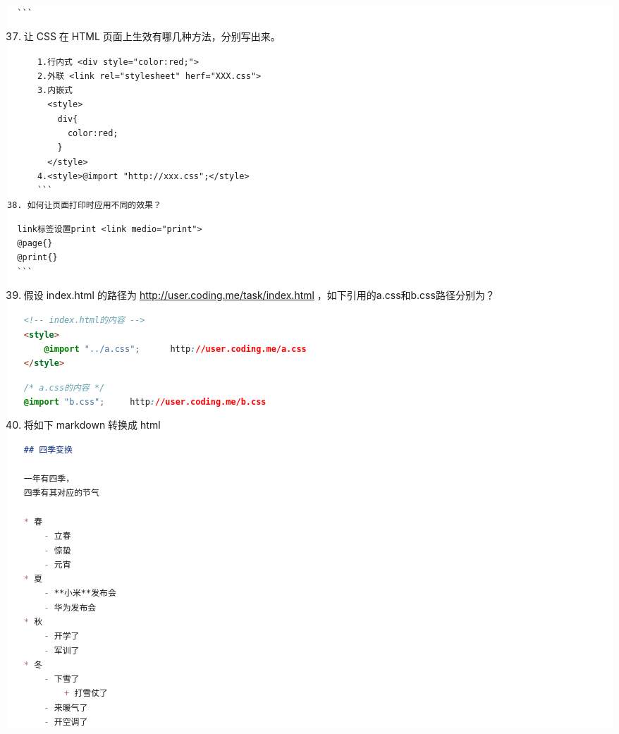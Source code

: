       ```
37. 让 CSS 在 HTML 页面上生效有哪几种方法，分别写出来。
```
      1.行内式 <div style="color:red;">
      2.外联 <link rel="stylesheet" herf="XXX.css">
      3.内嵌式
        <style>
          div{
            color:red;
          }
        </style>
      4.<style>@import "http://xxx.css";</style>
      ```
38. 如何让页面打印时应用不同的效果？
```
      link标签设置print <link medio="print">
      @page{}
      @print{}
      ```
39. 假设 index.html 的路径为 http://user.coding.me/task/index.html ，如下引用的a.css和b.css路径分别为？
    ```html
    <!-- index.html的内容 -->
    <style>
        @import "../a.css";      http://user.coding.me/a.css
    </style>
    ```
    ```css
    /* a.css的内容 */
    @import "b.css";     http://user.coding.me/b.css
    ```

40. 将如下 markdown 转换成 html
    ```md
    ## 四季变换

    一年有四季，
    四季有其对应的节气

    * 春
        - 立春
        - 惊蛰
        - 元宵
    * 夏
        - **小米**发布会
        - 华为发布会
    * 秋
        - 开学了
        - 军训了
    * 冬
        - 下雪了
            + 打雪仗了
        - 来暖气了
        - 开空调了

